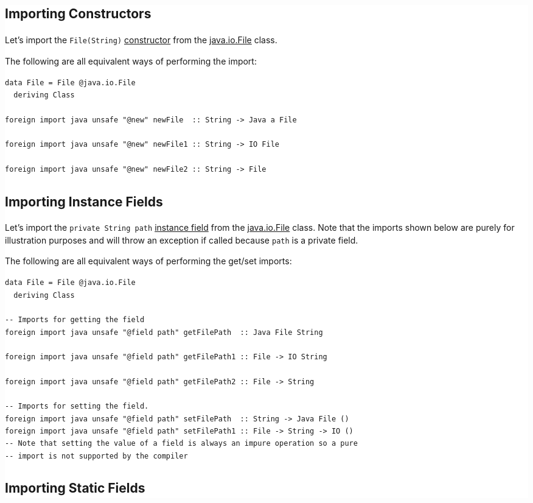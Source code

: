 ## Importing Constructors

Let’s import the `File(String)` [constructor](https://docs.oracle.com/javase/7/docs/api/java/io/File.html#File(java.lang.String)) from the [java.io.File](https://docs.oracle.com/javase/7/docs/api/java/io/File.html) class.



The following are all equivalent ways of performing the import:



```eta
data File = File @java.io.File
  deriving Class

foreign import java unsafe "@new" newFile  :: String -> Java a File

foreign import java unsafe "@new" newFile1 :: String -> IO File

foreign import java unsafe "@new" newFile2 :: String -> File
```

## Importing Instance Fields

Let’s import the `private String path` [instance field](http://grepcode.com/file/repository.grepcode.com/java/root/jdk/openjdk/7u40-b43/java/io/File.java/#165) from the [java.io.File](http://grepcode.com/file/repository.grepcode.com/java/root/jdk/openjdk/7u40-b43/java/io/File.java) class. Note that the imports shown below are purely for illustration purposes and will throw an exception if called because `path` is a private field.



The following are all equivalent ways of performing the get/set imports:



```eta
data File = File @java.io.File
  deriving Class

-- Imports for getting the field
foreign import java unsafe "@field path" getFilePath  :: Java File String

foreign import java unsafe "@field path" getFilePath1 :: File -> IO String

foreign import java unsafe "@field path" getFilePath2 :: File -> String

-- Imports for setting the field.
foreign import java unsafe "@field path" setFilePath  :: String -> Java File ()
foreign import java unsafe "@field path" setFilePath1 :: File -> String -> IO ()
-- Note that setting the value of a field is always an impure operation so a pure
-- import is not supported by the compiler
```

## Importing Static Fields
